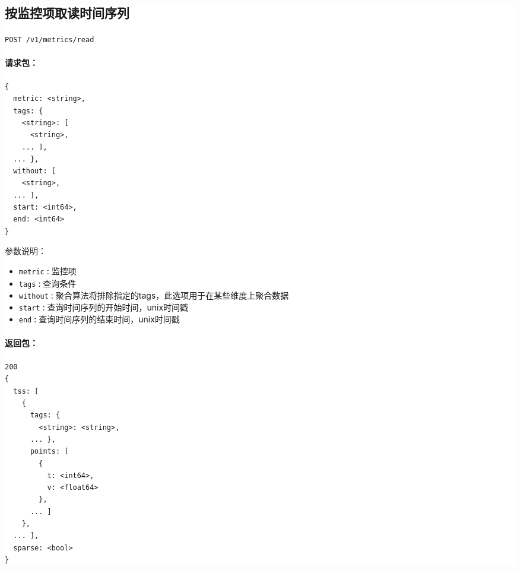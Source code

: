 

## 按监控项取读时间序列
```
POST /v1/metrics/read
```

#### 请求包：
```
{
  metric: <string>,
  tags: {
    <string>: [
      <string>,
    ... ],
  ... },
  without: [
    <string>,
  ... ],
  start: <int64>,
  end: <int64>
}
```


参数说明：

* `metric` : 监控项
* `tags` : 查询条件
* `without` : 聚合算法将排除指定的tags，此选项用于在某些维度上聚合数据
* `start` : 查询时间序列的开始时间，unix时间戳
* `end` : 查询时间序列的结束时间，unix时间戳


#### 返回包：
```
200
{
  tss: [
    {
      tags: {
        <string>: <string>,
      ... },
      points: [
        {
          t: <int64>,
          v: <float64>
        },
      ... ]
    },
  ... ],
  sparse: <bool>
}
```

